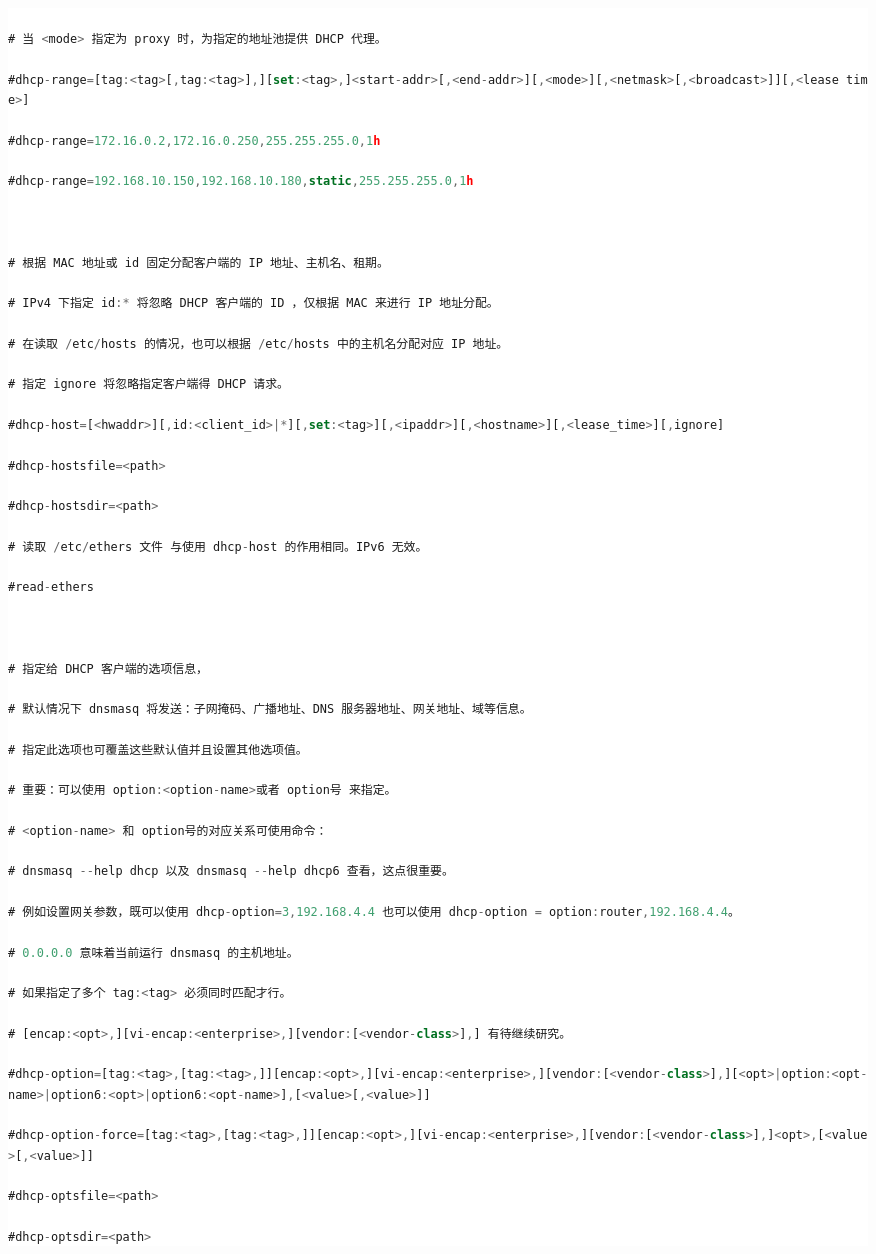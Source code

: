 ```javascript

# 当 <mode> 指定为 proxy 时，为指定的地址池提供 DHCP 代理。

#dhcp-range=[tag:<tag>[,tag:<tag>],][set:<tag>,]<start-addr>[,<end-addr>][,<mode>][,<netmask>[,<broadcast>]][,<lease time>]

#dhcp-range=172.16.0.2,172.16.0.250,255.255.255.0,1h

#dhcp-range=192.168.10.150,192.168.10.180,static,255.255.255.0,1h



# 根据 MAC 地址或 id 固定分配客户端的 IP 地址、主机名、租期。

# IPv4 下指定 id:* 将忽略 DHCP 客户端的 ID ，仅根据 MAC 来进行 IP 地址分配。

# 在读取 /etc/hosts 的情况，也可以根据 /etc/hosts 中的主机名分配对应 IP 地址。

# 指定 ignore 将忽略指定客户端得 DHCP 请求。

#dhcp-host=[<hwaddr>][,id:<client_id>|*][,set:<tag>][,<ipaddr>][,<hostname>][,<lease_time>][,ignore]

#dhcp-hostsfile=<path>

#dhcp-hostsdir=<path>

# 读取 /etc/ethers 文件 与使用 dhcp-host 的作用相同。IPv6 无效。

#read-ethers



# 指定给 DHCP 客户端的选项信息，

# 默认情况下 dnsmasq 将发送：子网掩码、广播地址、DNS 服务器地址、网关地址、域等信息。

# 指定此选项也可覆盖这些默认值并且设置其他选项值。

# 重要：可以使用 option:<option-name>或者 option号 来指定。

# <option-name> 和 option号的对应关系可使用命令：

# dnsmasq --help dhcp 以及 dnsmasq --help dhcp6 查看，这点很重要。

# 例如设置网关参数，既可以使用 dhcp-option=3,192.168.4.4 也可以使用 dhcp-option = option:router,192.168.4.4。

# 0.0.0.0 意味着当前运行 dnsmasq 的主机地址。

# 如果指定了多个 tag:<tag> 必须同时匹配才行。

# [encap:<opt>,][vi-encap:<enterprise>,][vendor:[<vendor-class>],] 有待继续研究。

#dhcp-option=[tag:<tag>,[tag:<tag>,]][encap:<opt>,][vi-encap:<enterprise>,][vendor:[<vendor-class>],][<opt>|option:<opt-name>|option6:<opt>|option6:<opt-name>],[<value>[,<value>]]

#dhcp-option-force=[tag:<tag>,[tag:<tag>,]][encap:<opt>,][vi-encap:<enterprise>,][vendor:[<vendor-class>],]<opt>,[<value>[,<value>]]

#dhcp-optsfile=<path>

#dhcp-optsdir=<path>

```